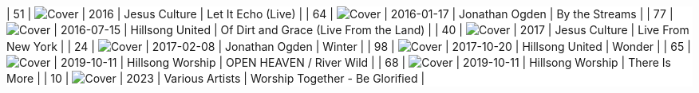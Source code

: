 | 51 | ![Cover](https://i.discogs.com/3N9FYveE74B2P3q0DGTj_oUyzLfohv7H5q6YBoYNBPA/rs:fit/g:sm/q:40/h:150/w:150/czM6Ly9kaXNjb2dz/LWRhdGFiYXNlLWlt/YWdlcy9SLTg0MzU1/MzctMTQ2MTU0OTM5/MS00MzQ1LmpwZWc.jpeg) | 2016 | Jesus Culture | Let It Echo (Live) |
| 64 | ![Cover](https://i.discogs.com/82T5qRNogLHPO-gBysBoZm94ls2rYauNY8QIVLKwbNY/rs:fit/g:sm/q:40/h:150/w:150/czM6Ly9kaXNjb2dz/LWRhdGFiYXNlLWlt/YWdlcy9SLTI0OTAy/NjIxLTE2NjYzOTcx/ODgtNzc2MS5qcGVn.jpeg) | 2016-01-17 | Jonathan Ogden | By the Streams |
| 77 | ![Cover](https://i.discogs.com/u6mOmAbMuy0UJ8tV4-4usZTrPOjNY-SNwuaPPltHngU/rs:fit/g:sm/q:40/h:150/w:150/czM6Ly9kaXNjb2dz/LWRhdGFiYXNlLWlt/YWdlcy9SLTg5NzE5/NjItMTQ3MjUxOTEy/Ny0xMjE5LmpwZWc.jpeg) | 2016-07-15 | Hillsong United | Of Dirt and Grace (Live From the Land) |
| 40 | ![Cover](https://i.discogs.com/FfDzEpXdpCKHX32Dpn_KtTx-_o83c9LakzDsN_2IhmY/rs:fit/g:sm/q:40/h:150/w:150/czM6Ly9kaXNjb2dz/LWRhdGFiYXNlLWlt/YWdlcy9SLTk0MDk3/MzctMTQ4MDA3NjEy/MC03NzQzLmpwZWc.jpeg) | 2017 | Jesus Culture | Live From New York |
| 24 | ![Cover](https://i.discogs.com/cxJOMYYr6t22Krg7Cxk4ifw7AjAR__v00MyxQA6kf74/rs:fit/g:sm/q:40/h:150/w:150/czM6Ly9kaXNjb2dz/LWRhdGFiYXNlLWlt/YWdlcy9SLTI0OTY0/NzMyLTE2NjY4ODcy/MDEtODYwNi5qcGVn.jpeg) | 2017-02-08 | Jonathan Ogden | Winter |
| 98 | ![Cover](https://i.discogs.com/SYmsLreUZqqIot15J3Ik4Zv_BqVd8l_3nEFQXaZBOhk/rs:fit/g:sm/q:40/h:150/w:150/czM6Ly9kaXNjb2dz/LWRhdGFiYXNlLWlt/YWdlcy9SLTEwNDgx/OTYyLTE0OTgzNDQ2/NzktMzM4Ny5qcGVn.jpeg) | 2017-10-20 | Hillsong United | Wonder |
| 65 | ![Cover](https://i.discogs.com/nXNHr5TWGPsX2COSBJCtFV3WNwFykRr5wiQlx-n9dI8/rs:fit/g:sm/q:40/h:150/w:150/czM6Ly9kaXNjb2dz/LWRhdGFiYXNlLWlt/YWdlcy9SLTE0MjYz/ODc2LTE1NzA5OTk1/NzEtNTE4MC5qcGVn.jpeg) | 2019-10-11 | Hillsong Worship | OPEN HEAVEN / River Wild |
| 68 | ![Cover](https://i.discogs.com/nXNHr5TWGPsX2COSBJCtFV3WNwFykRr5wiQlx-n9dI8/rs:fit/g:sm/q:40/h:150/w:150/czM6Ly9kaXNjb2dz/LWRhdGFiYXNlLWlt/YWdlcy9SLTE0MjYz/ODc2LTE1NzA5OTk1/NzEtNTE4MC5qcGVn.jpeg) | 2019-10-11 | Hillsong Worship | There Is More |
| 10 | ![Cover](https://i.discogs.com/91dviHomhuUGo_DpsUbRJU82CNcftN3iBX-kMia5u1I/rs:fit/g:sm/q:40/h:150/w:150/czM6Ly9kaXNjb2dz/LWRhdGFiYXNlLWlt/YWdlcy9SLTExMjA2/ODctMTIxMTIyMTQ3/OC5qcGVn.jpeg) | 2023 | Various Artists | Worship Together - Be Glorified |